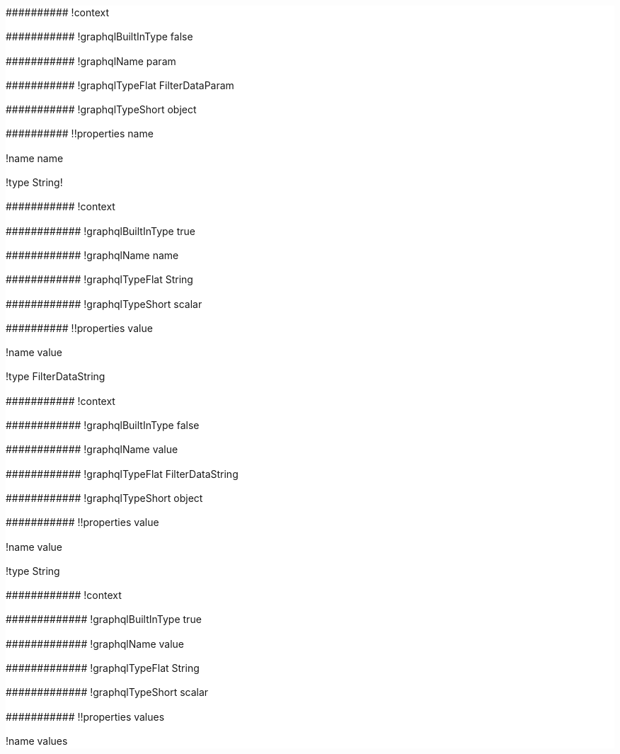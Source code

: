 ########## !context

########### !graphqlBuiltInType false

########### !graphqlName param

########### !graphqlTypeFlat FilterDataParam

########### !graphqlTypeShort object

########## !!properties name

!name name

!type String!



########### !context

############ !graphqlBuiltInType true

############ !graphqlName name

############ !graphqlTypeFlat String

############ !graphqlTypeShort scalar

########## !!properties value

!name value

!type FilterDataString



########### !context

############ !graphqlBuiltInType false

############ !graphqlName value

############ !graphqlTypeFlat FilterDataString

############ !graphqlTypeShort object

########### !!properties value

!name value

!type String



############ !context

############# !graphqlBuiltInType true

############# !graphqlName value

############# !graphqlTypeFlat String

############# !graphqlTypeShort scalar

########### !!properties values

!name values
